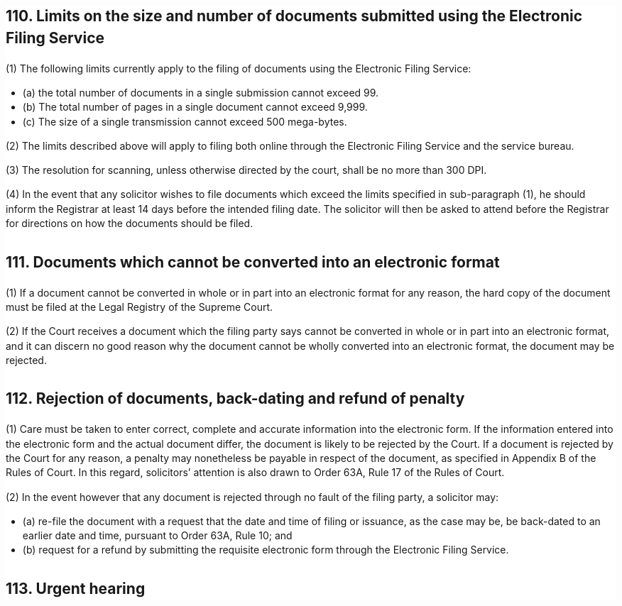 ## 110. Limits on the size and number of documents submitted using the Electronic Filing Service

(1) The following limits currently apply to the filing of documents using the Electronic Filing Service:

<ul type="*">
	<li>(a) the total number of documents in a single submission cannot exceed 99.</li>
	<li>(b) The total number of pages in a single document cannot exceed 9,999.</li>
	<li>(c) The size of a single transmission cannot exceed 500 mega-bytes.</li>
</ul>

(2) The limits described above will apply to filing both online through the Electronic Filing Service and the service bureau.

(3) The resolution for scanning, unless otherwise directed by the court, shall be no more than 300 DPI.

(4) In the event that any solicitor wishes to file documents which exceed the limits specified in sub-paragraph (1), he should inform the Registrar at least 14 days before the intended filing date. The solicitor will then be asked to attend before the Registrar for directions on how the documents should be filed.

## 111. Documents which cannot be converted into an electronic format

(1) If a document cannot be converted in whole or in part into an electronic format for any reason, the hard copy of the document must be filed at the Legal Registry of the Supreme Court.

(2) If the Court receives a document which the filing party says cannot be converted in whole or in part into an electronic format, and it can discern no good reason why the document cannot be wholly converted into an electronic format, the document may be rejected.

## 112. Rejection of documents, back-dating and refund of penalty

(1) Care must be taken to enter correct, complete and accurate information into the electronic form. If the information entered into the electronic form and the actual document differ, the document is likely to be rejected by the Court. If a document is rejected by the Court for any reason, a penalty may nonetheless be payable in respect of the document, as specified in Appendix B of the Rules of Court. In this regard, solicitors’ attention is also drawn to Order 63A, Rule 17 of the Rules of Court.

(2) In the event however that any document is rejected through no fault of the filing party, a solicitor may:

<ul type="*">
	<li>(a) re-file the document with a request that the date and time of filing or issuance, as the case may be, be back-dated to an earlier date and time, pursuant to Order 63A, Rule 10; and</li>
	<li>(b) request for a refund by submitting the requisite electronic form through the Electronic Filing Service.</li>
</ul>

## 113. Urgent hearing

